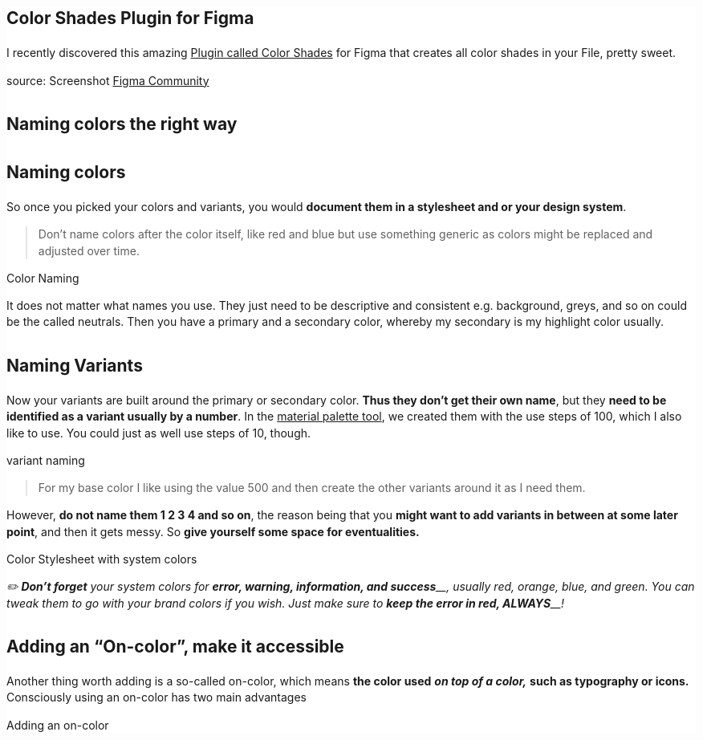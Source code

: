 ## Color Shades Plugin for Figma

I recently discovered this amazing [Plugin called Color Shades](https://www.figma.com/community/plugin/929607085343688745/Color-Shades) for Figma that creates all color shades in your File, pretty sweet.

source: Screenshot [Figma Community](https://www.figma.com/community/plugin/929607085343688745/Color-Shades)

## Naming colors the right way

## Naming colors

So once you picked your colors and variants, you would **document them in a stylesheet and or your design system**.

> Don’t name colors after the color itself, like red and blue but use something generic as colors might be replaced and adjusted over time.

Color Naming

It does not matter what names you use. They just need to be descriptive and consistent e.g. background, greys, and so on could be the called neutrals. Then you have a primary and a secondary color, whereby my secondary is my highlight color usually.

## Naming Variants

Now your variants are built around the primary or secondary color. **Thus they don’t get their own name**, but they **need to be identified as a variant usually by a number**. In the [material palette tool](https://material.io/design/color/the-color-system.html#tools-for-picking-colors), we created them with the use steps of 100, which I also like to use. You could just as well use steps of 10, though.

variant naming

> For my base color I like using the value 500 and then create the other variants around it as I need them.

However, **do not name them 1 2 3 4 and so on**, the reason being that you **might want to add variants in between at some later point**, and then it gets messy. So **give yourself some space for eventualities.**

Color Stylesheet with system colors

_✏️_ _**Don’t forget**_ _your system colors for_ _**error, warning, information, and success**__, usually red, orange, blue, and green. You can tweak them to go with your brand colors if you wish. Just make sure to_ _**keep the error in red, ALWAYS**__!_

## Adding an “On-color”, make it accessible

Another thing worth adding is a so-called on-color, which means **the color used** _**on top of a color,**_ **such as typography or icons.** Consciously using an on-color has two main advantages

Adding an on-color
